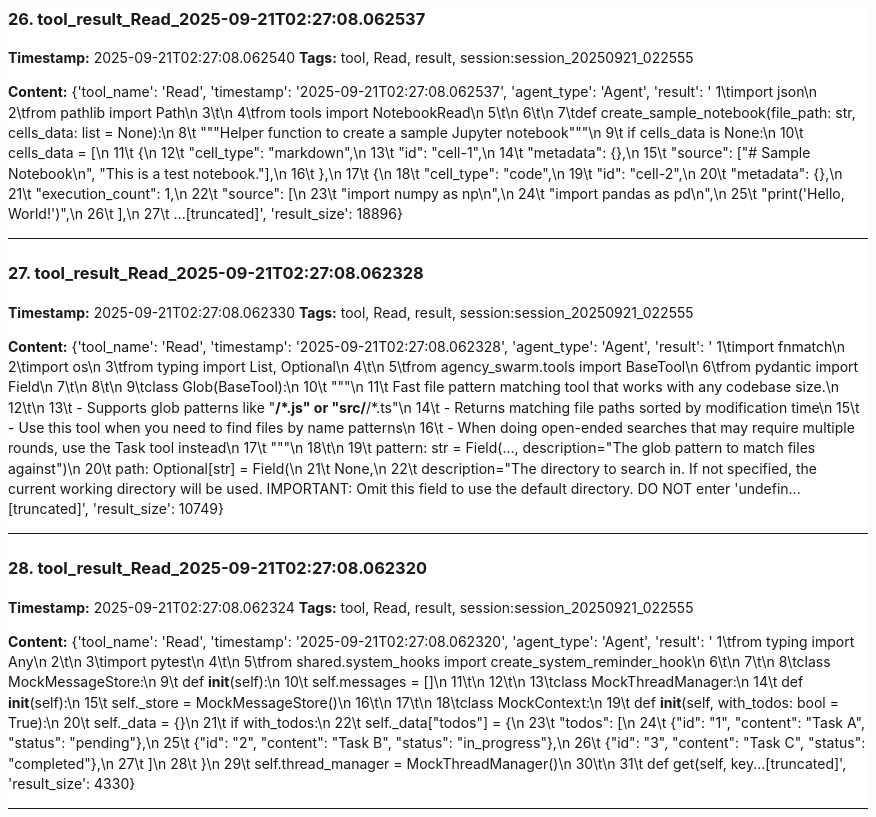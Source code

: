 
### 26. tool_result_Read_2025-09-21T02:27:08.062537

**Timestamp:** 2025-09-21T02:27:08.062540
**Tags:** tool, Read, result, session:session_20250921_022555

**Content:** {'tool_name': 'Read', 'timestamp': '2025-09-21T02:27:08.062537', 'agent_type': 'Agent', 'result': '     1\timport json\n     2\tfrom pathlib import Path\n     3\t\n     4\tfrom tools import NotebookRead\n     5\t\n     6\t\n     7\tdef create_sample_notebook(file_path: str, cells_data: list = None):\n     8\t    """Helper function to create a sample Jupyter notebook"""\n     9\t    if cells_data is None:\n    10\t        cells_data = [\n    11\t            {\n    12\t                "cell_type": "markdown",\n    13\t                "id": "cell-1",\n    14\t                "metadata": {},\n    15\t                "source": ["# Sample Notebook\\n", "This is a test notebook."],\n    16\t            },\n    17\t            {\n    18\t                "cell_type": "code",\n    19\t                "id": "cell-2",\n    20\t                "metadata": {},\n    21\t                "execution_count": 1,\n    22\t                "source": [\n    23\t                    "import numpy as np\\n",\n    24\t                    "import pandas as pd\\n",\n    25\t                    "print(\'Hello, World!\')",\n    26\t                ],\n    27\t           ...[truncated]', 'result_size': 18896}

---

### 27. tool_result_Read_2025-09-21T02:27:08.062328

**Timestamp:** 2025-09-21T02:27:08.062330
**Tags:** tool, Read, result, session:session_20250921_022555

**Content:** {'tool_name': 'Read', 'timestamp': '2025-09-21T02:27:08.062328', 'agent_type': 'Agent', 'result': '     1\timport fnmatch\n     2\timport os\n     3\tfrom typing import List, Optional\n     4\t\n     5\tfrom agency_swarm.tools import BaseTool\n     6\tfrom pydantic import Field\n     7\t\n     8\t\n     9\tclass Glob(BaseTool):\n    10\t    """\n    11\t    Fast file pattern matching tool that works with any codebase size.\n    12\t\n    13\t    - Supports glob patterns like "**/*.js" or "src/**/*.ts"\n    14\t    - Returns matching file paths sorted by modification time\n    15\t    - Use this tool when you need to find files by name patterns\n    16\t    - When doing open-ended searches that may require multiple rounds, use the Task tool instead\n    17\t    """\n    18\t\n    19\t    pattern: str = Field(..., description="The glob pattern to match files against")\n    20\t    path: Optional[str] = Field(\n    21\t        None,\n    22\t        description="The directory to search in. If not specified, the current working directory will be used. IMPORTANT: Omit this field to use the default directory. DO NOT enter \'undefin...[truncated]', 'result_size': 10749}

---

### 28. tool_result_Read_2025-09-21T02:27:08.062320

**Timestamp:** 2025-09-21T02:27:08.062324
**Tags:** tool, Read, result, session:session_20250921_022555

**Content:** {'tool_name': 'Read', 'timestamp': '2025-09-21T02:27:08.062320', 'agent_type': 'Agent', 'result': '     1\tfrom typing import Any\n     2\t\n     3\timport pytest\n     4\t\n     5\tfrom shared.system_hooks import create_system_reminder_hook\n     6\t\n     7\t\n     8\tclass MockMessageStore:\n     9\t    def __init__(self):\n    10\t        self.messages = []\n    11\t\n    12\t\n    13\tclass MockThreadManager:\n    14\t    def __init__(self):\n    15\t        self._store = MockMessageStore()\n    16\t\n    17\t\n    18\tclass MockContext:\n    19\t    def __init__(self, with_todos: bool = True):\n    20\t        self._data = {}\n    21\t        if with_todos:\n    22\t            self._data["todos"] = {\n    23\t                "todos": [\n    24\t                    {"id": "1", "content": "Task A", "status": "pending"},\n    25\t                    {"id": "2", "content": "Task B", "status": "in_progress"},\n    26\t                    {"id": "3", "content": "Task C", "status": "completed"},\n    27\t                ]\n    28\t            }\n    29\t        self.thread_manager = MockThreadManager()\n    30\t\n    31\t    def get(self, key...[truncated]', 'result_size': 4330}

---